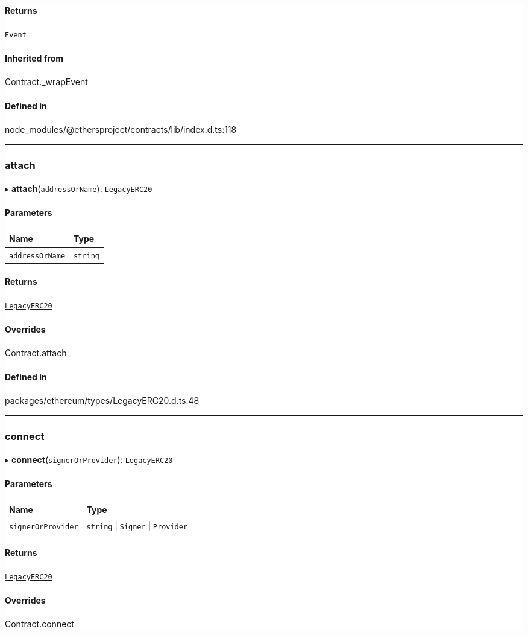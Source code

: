 #### Returns

`Event`

#### Inherited from

Contract.\_wrapEvent

#### Defined in

node_modules/@ethersproject/contracts/lib/index.d.ts:118

___

### attach

▸ **attach**(`addressOrName`): [`LegacyERC20`](LegacyERC20.md)

#### Parameters

| Name | Type |
| :------ | :------ |
| `addressOrName` | `string` |

#### Returns

[`LegacyERC20`](LegacyERC20.md)

#### Overrides

Contract.attach

#### Defined in

packages/ethereum/types/LegacyERC20.d.ts:48

___

### connect

▸ **connect**(`signerOrProvider`): [`LegacyERC20`](LegacyERC20.md)

#### Parameters

| Name | Type |
| :------ | :------ |
| `signerOrProvider` | `string` \| `Signer` \| `Provider` |

#### Returns

[`LegacyERC20`](LegacyERC20.md)

#### Overrides

Contract.connect
